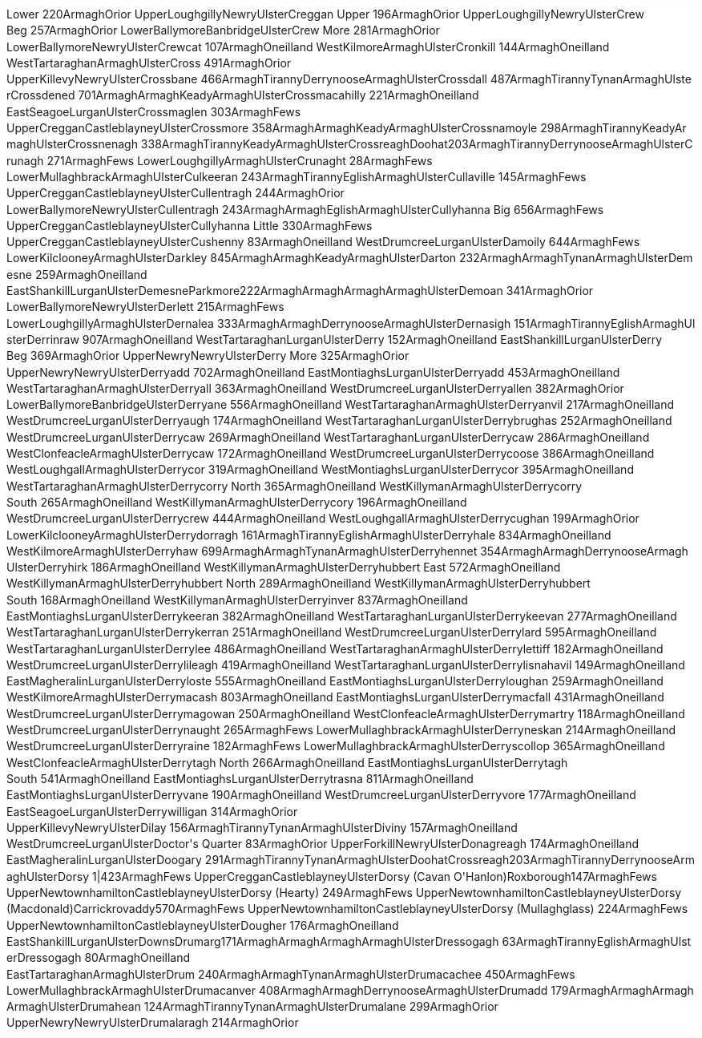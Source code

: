Lower 220ArmaghOrior UpperLoughgillyNewryUlsterCreggan Upper 196ArmaghOrior UpperLoughgillyNewryUlsterCrew Beg 257ArmaghOrior LowerBallymoreBanbridgeUlsterCrew More 281ArmaghOrior LowerBallymoreNewryUlsterCrewcat 107ArmaghOneilland WestKilmoreArmaghUlsterCronkill 144ArmaghOneilland WestTartaraghanArmaghUlsterCross 491ArmaghOrior UpperKillevyNewryUlsterCrossbane 466ArmaghTirannyDerrynooseArmaghUlsterCrossdall 487ArmaghTirannyTynanArmaghUlsterCrossdened 701ArmaghArmaghKeadyArmaghUlsterCrossmacahilly 221ArmaghOneilland EastSeagoeLurganUlsterCrossmaglen 303ArmaghFews UpperCregganCastleblayneyUlsterCrossmore 358ArmaghArmaghKeadyArmaghUlsterCrossnamoyle 298ArmaghTirannyKeadyArmaghUlsterCrossnenagh 338ArmaghTirannyKeadyArmaghUlsterCrossreaghDoohat203ArmaghTirannyDerrynooseArmaghUlsterCrunagh 271ArmaghFews LowerLoughgillyArmaghUlsterCrunaght 28ArmaghFews LowerMullaghbrackArmaghUlsterCulkeeran 243ArmaghTirannyEglishArmaghUlsterCullaville 145ArmaghFews UpperCregganCastleblayneyUlsterCullentragh 244ArmaghOrior LowerBallymoreNewryUlsterCullentragh 243ArmaghArmaghEglishArmaghUlsterCullyhanna Big 656ArmaghFews UpperCregganCastleblayneyUlsterCullyhanna Little 330ArmaghFews UpperCregganCastleblayneyUlsterCushenny 83ArmaghOneilland WestDrumcreeLurganUlsterDamoily 644ArmaghFews LowerKilclooneyArmaghUlsterDarkley 845ArmaghArmaghKeadyArmaghUlsterDarton 232ArmaghArmaghTynanArmaghUlsterDemesne 259ArmaghOneilland EastShankillLurganUlsterDemesneParkmore222ArmaghArmaghArmaghArmaghUlsterDemoan 341ArmaghOrior LowerBallymoreNewryUlsterDerlett 215ArmaghFews LowerLoughgillyArmaghUlsterDernalea 333ArmaghArmaghDerrynooseArmaghUlsterDernasigh 151ArmaghTirannyEglishArmaghUlsterDerrinraw 907ArmaghOneilland WestTartaraghanLurganUlsterDerry 152ArmaghOneilland EastShankillLurganUlsterDerry Beg 369ArmaghOrior UpperNewryNewryUlsterDerry More 325ArmaghOrior UpperNewryNewryUlsterDerryadd 702ArmaghOneilland EastMontiaghsLurganUlsterDerryadd 453ArmaghOneilland WestTartaraghanArmaghUlsterDerryall 363ArmaghOneilland WestDrumcreeLurganUlsterDerryallen 382ArmaghOrior LowerBallymoreBanbridgeUlsterDerryane 556ArmaghOneilland WestTartaraghanArmaghUlsterDerryanvil 217ArmaghOneilland WestDrumcreeLurganUlsterDerryaugh 174ArmaghOneilland WestTartaraghanLurganUlsterDerrybrughas 252ArmaghOneilland WestDrumcreeLurganUlsterDerrycaw 269ArmaghOneilland WestTartaraghanLurganUlsterDerrycaw 286ArmaghOneilland WestClonfeacleArmaghUlsterDerrycaw 172ArmaghOneilland WestDrumcreeLurganUlsterDerrycoose 386ArmaghOneilland WestLoughgallArmaghUlsterDerrycor 319ArmaghOneilland WestMontiaghsLurganUlsterDerrycor 395ArmaghOneilland WestTartaraghanArmaghUlsterDerrycorry North 365ArmaghOneilland WestKillymanArmaghUlsterDerrycorry South 265ArmaghOneilland WestKillymanArmaghUlsterDerrycory 196ArmaghOneilland WestDrumcreeLurganUlsterDerrycrew 444ArmaghOneilland WestLoughgallArmaghUlsterDerrycughan 199ArmaghOrior LowerKilclooneyArmaghUlsterDerrydorragh 161ArmaghTirannyEglishArmaghUlsterDerryhale 834ArmaghOneilland WestKilmoreArmaghUlsterDerryhaw 699ArmaghArmaghTynanArmaghUlsterDerryhennet 354ArmaghArmaghDerrynooseArmaghUlsterDerryhirk 186ArmaghOneilland WestKillymanArmaghUlsterDerryhubbert East 572ArmaghOneilland WestKillymanArmaghUlsterDerryhubbert North 289ArmaghOneilland WestKillymanArmaghUlsterDerryhubbert South 168ArmaghOneilland WestKillymanArmaghUlsterDerryinver 837ArmaghOneilland EastMontiaghsLurganUlsterDerrykeeran 382ArmaghOneilland WestTartaraghanLurganUlsterDerrykeevan 277ArmaghOneilland WestTartaraghanLurganUlsterDerrykerran 251ArmaghOneilland WestDrumcreeLurganUlsterDerrylard 595ArmaghOneilland WestTartaraghanLurganUlsterDerrylee 486ArmaghOneilland WestTartaraghanArmaghUlsterDerrylettiff 182ArmaghOneilland WestDrumcreeLurganUlsterDerrylileagh 419ArmaghOneilland WestTartaraghanLurganUlsterDerrylisnahavil 149ArmaghOneilland EastMagheralinLurganUlsterDerryloste 555ArmaghOneilland EastMontiaghsLurganUlsterDerryloughan 259ArmaghOneilland WestKilmoreArmaghUlsterDerrymacash 803ArmaghOneilland EastMontiaghsLurganUlsterDerrymacfall 431ArmaghOneilland WestDrumcreeLurganUlsterDerrymagowan 250ArmaghOneilland WestClonfeacleArmaghUlsterDerrymartry 118ArmaghOneilland WestDrumcreeLurganUlsterDerrynaught 265ArmaghFews LowerMullaghbrackArmaghUlsterDerryneskan 214ArmaghOneilland WestDrumcreeLurganUlsterDerryraine 182ArmaghFews LowerMullaghbrackArmaghUlsterDerryscollop 365ArmaghOneilland WestClonfeacleArmaghUlsterDerrytagh North 266ArmaghOneilland EastMontiaghsLurganUlsterDerrytagh South 541ArmaghOneilland EastMontiaghsLurganUlsterDerrytrasna 811ArmaghOneilland EastMontiaghsLurganUlsterDerryvane 190ArmaghOneilland WestDrumcreeLurganUlsterDerryvore 177ArmaghOneilland EastSeagoeLurganUlsterDerrywilligan 314ArmaghOrior UpperKillevyNewryUlsterDilay 156ArmaghTirannyTynanArmaghUlsterDiviny 157ArmaghOneilland WestDrumcreeLurganUlsterDoctor's Quarter 83ArmaghOrior UpperForkillNewryUlsterDonagreagh 174ArmaghOneilland EastMagheralinLurganUlsterDoogary 291ArmaghTirannyTynanArmaghUlsterDoohatCrossreagh203ArmaghTirannyDerrynooseArmaghUlsterDorsy 1|423ArmaghFews UpperCregganCastleblayneyUlsterDorsy (Cavan O'Hanlon)Roxborough147ArmaghFews UpperNewtownhamiltonCastleblayneyUlsterDorsy (Hearty) 249ArmaghFews UpperNewtownhamiltonCastleblayneyUlsterDorsy (Macdonald)Carrickrovaddy570ArmaghFews UpperNewtownhamiltonCastleblayneyUlsterDorsy (Mullaghglass) 224ArmaghFews UpperNewtownhamiltonCastleblayneyUlsterDougher 176ArmaghOneilland EastShankillLurganUlsterDownsDrumarg171ArmaghArmaghArmaghArmaghUlsterDressogagh 63ArmaghTirannyEglishArmaghUlsterDressogagh 80ArmaghOneilland EastTartaraghanArmaghUlsterDrum 240ArmaghArmaghTynanArmaghUlsterDrumacachee 450ArmaghFews LowerMullaghbrackArmaghUlsterDrumacanver 408ArmaghArmaghDerrynooseArmaghUlsterDrumadd 179ArmaghArmaghArmaghArmaghUlsterDrumahean 124ArmaghTirannyTynanArmaghUlsterDrumalane 299ArmaghOrior UpperNewryNewryUlsterDrumalaragh 214ArmaghOrior